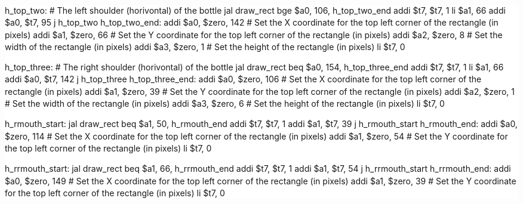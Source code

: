 h_top_two:                    # The left shoulder (horivontal) of the bottle 
jal draw_rect
bge $a0, 106, h_top_two_end
addi $t7, $t7, 1
li $a1, 66
addi $a0, $t7, 95
j h_top_two
h_top_two_end:
addi $a0, $zero, 142          # Set the X coordinate for the top left corner of the rectangle (in pixels)
addi $a1, $zero, 66        # Set the Y coordinate for the top left corner of the rectangle (in pixels)
addi $a2, $zero, 8          # Set the width of the rectangle (in pixels)
addi $a3, $zero, 1          # Set the height of the rectangle (in pixels)
li $t7, 0

h_top_three:                   # The right shoulder (horivontal) of the bottle
jal draw_rect
beq $a0, 154, h_top_three_end
addi $t7, $t7, 1
li $a1, 66
addi $a0, $t7, 142
j h_top_three
h_top_three_end:
addi $a0, $zero, 106          # Set the X coordinate for the top left corner of the rectangle (in pixels)
addi $a1, $zero, 39         # Set the Y coordinate for the top left corner of the rectangle (in pixels)
addi $a2, $zero, 1          # Set the width of the rectangle (in pixels)
addi $a3, $zero, 6          # Set the height of the rectangle (in pixels)
li $t7, 0

h_rmouth_start:
jal draw_rect
beq $a1, 50, h_rmouth_end
addi $t7, $t7, 1
addi $a1, $t7, 39
j h_rmouth_start
h_rmouth_end:
addi $a0, $zero, 114          # Set the X coordinate for the top left corner of the rectangle (in pixels)
addi $a1, $zero, 54         # Set the Y coordinate for the top left corner of the rectangle (in pixels)
li $t7, 0

h_rrmouth_start:
jal draw_rect
beq $a1, 66, h_rrmouth_end
addi $t7, $t7, 1
addi $a1, $t7, 54
j h_rrmouth_start
h_rrmouth_end:
addi $a0, $zero, 149          # Set the X coordinate for the top left corner of the rectangle (in pixels)
addi $a1, $zero, 39         # Set the Y coordinate for the top left corner of the rectangle (in pixels)
li $t7, 0
